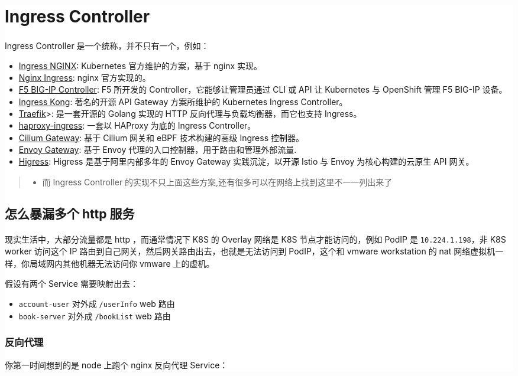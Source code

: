 # Ingress Controller

Ingress Controller 是一个统称，并不只有一个，例如：

 * [Ingress NGINX](https://github.com/kubernetes/ingress-nginx): Kubernetes 官方维护的方案，基于 nginx 实现。
 * [Nginx Ingress](https://docs.nginx.com/nginx-ingress-controller/): nginx 官方实现的。
 * [F5 BIG-IP Controller](https://clouddocs.f5.com/containers/latest/): F5 所开发的 Controller，它能够让管理员通过 CLI 或 API 让 Kubernetes 与 OpenShift 管理 F5 BIG-IP 设备。
 * [Ingress Kong](https://konghq.com/blog/kubernetes-ingress-controller-for-kong/): 著名的开源 API Gateway 方案所维护的 Kubernetes Ingress Controller。
 * [Traefik](https://github.com/containous/traefik)>: 是一套开源的 Golang 实现的 HTTP 反向代理与负载均衡器，而它也支持 Ingress。
 * [haproxy-ingress](https://haproxy-ingress.github.io/docs/getting-started/): 一套以 HAProxy 为底的 Ingress Controller。
 * [Cilium Gateway](https://haproxy-ingress.github.io/docs/getting-started/): 基于 Cilium 网关和 eBPF 技术构建的高级 Ingress 控制器。
 * [Envoy Gateway](https://gateway.envoyproxy.io/zh/): 基于 Envoy 代理的入口控制器，用于路由和管理外部流量.
 * [Higress](https://higress.io/en/): Higress 是基于阿里内部多年的 Envoy Gateway 实践沉淀，以开源 Istio 与 Envoy 为核心构建的云原生 API 网关。

> * 而 Ingress Controller 的实现不只上面这些方案,还有很多可以在网络上找到这里不一一列出来了

## 怎么暴漏多个 http 服务

现实生活中，大部分流量都是 http ，而通常情况下 K8S 的 Overlay 网络是 K8S 节点才能访问的，例如 PodIP 是 `10.224.1.198`，非 K8S worker 访问这个 IP 路由到自己网关，然后网关路由出去，也就是无法访问到 PodIP，这个和 vmware workstation 的 nat 网络虚拟机一样，你局域网内其他机器无法访问你 vmware 上的虚机。

假设有两个 Service 需要映射出去：
- `account-user` 对外成 `/userInfo` web 路由
- `book-server` 对外成 `/bookList` web 路由

### 反向代理

你第一时间想到的是 node 上跑个 nginx 反向代理 Service：
